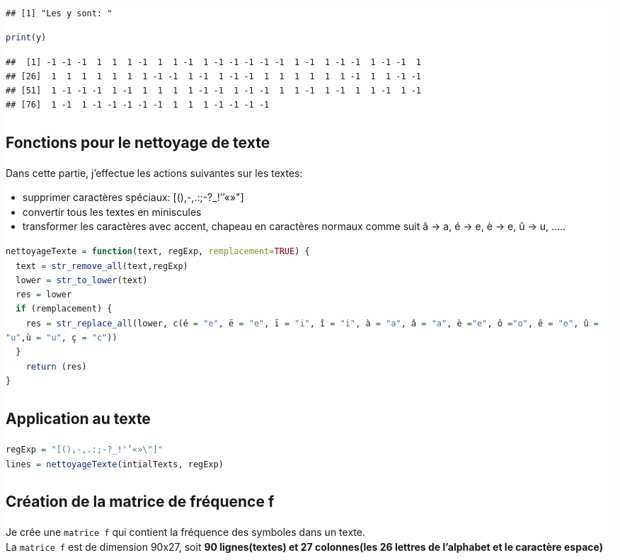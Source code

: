     ## [1] "Les y sont: "

``` r
print(y)
```

    ##  [1] -1 -1 -1  1  1  1 -1  1  1 -1  1 -1 -1 -1 -1 -1  1 -1  1 -1 -1  1 -1 -1  1
    ## [26]  1  1  1  1  1  1  1 -1 -1  1 -1  1 -1 -1  1  1  1  1  1  1 -1  1  1 -1 -1
    ## [51]  1 -1 -1 -1  1 -1  1  1  1  1 -1 -1  1 -1 -1  1  1 -1  1 -1  1  1 -1  1 -1
    ## [76]  1 -1  1 -1 -1 -1 -1 -1  1  1  1 -1 -1 -1 -1

Fonctions pour le nettoyage de texte
------------------------------------

Dans cette partie, j’effectue les actions suivantes sur les textes:

-   supprimer caractères spéciaux: \[(),-,.:;-?\_!’’«»"\]  
-   convertir tous les textes en miniscules  
-   transformer les caractères avec accent, chapeau en caractères
    normaux comme suit â -&gt; a, é -&gt; e, è -&gt; e, û -&gt; u, …..

``` r
nettoyageTexte = function(text, regExp, remplacement=TRUE) {
  text = str_remove_all(text,regExp)
  lower = str_to_lower(text)
  res = lower
  if (remplacement) {
    res = str_replace_all(lower, c(é = "e", ë = "e", ï = "i", î = "i", à = "a", â = "a", è ="e", ô ="o", ê = "e", û = "u",ù = "u", ç = "c"))
  }
    return (res)
}
```

Application au texte
--------------------

``` r
regExp = "[(),-,.:;-?_!'’«»\"]"
lines = nettoyageTexte(intialTexts, regExp)
```

Création de la matrice de fréquence f
-------------------------------------

Je crée une `matrice f` qui contient la fréquence des symboles dans un
texte.  
La `matrice f` est de dimension 90x27, soit **90 lignes(textes) et 27
colonnes(les 26 lettres de l’alphabet et le caractère espace)**
